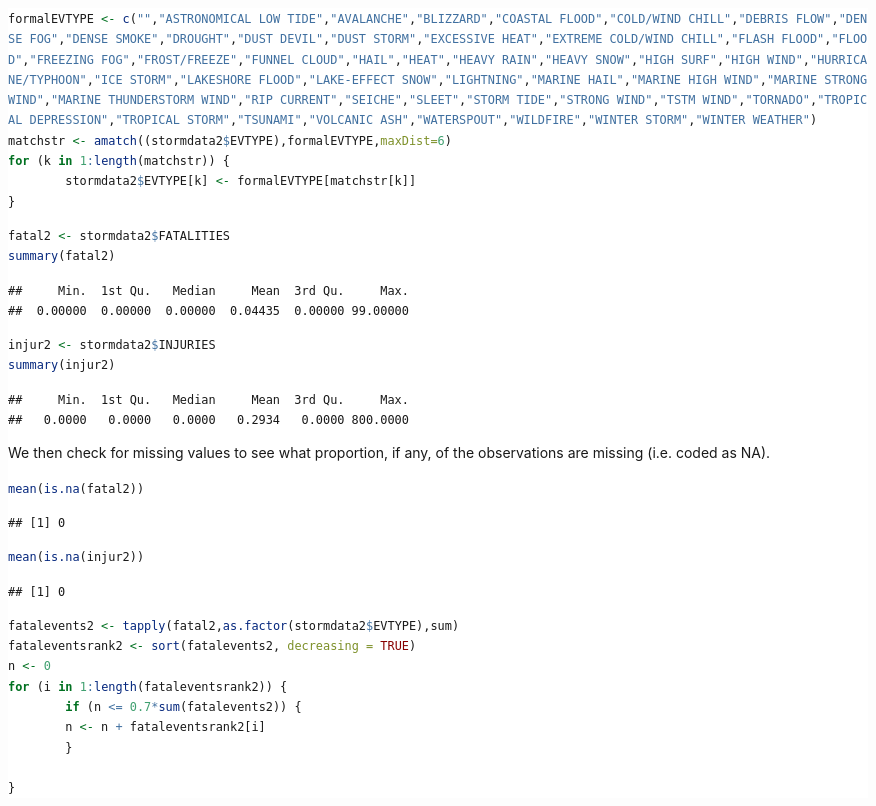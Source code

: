 ```r
formalEVTYPE <- c("","ASTRONOMICAL LOW TIDE","AVALANCHE","BLIZZARD","COASTAL FLOOD","COLD/WIND CHILL","DEBRIS FLOW","DENSE FOG","DENSE SMOKE","DROUGHT","DUST DEVIL","DUST STORM","EXCESSIVE HEAT","EXTREME COLD/WIND CHILL","FLASH FLOOD","FLOOD","FREEZING FOG","FROST/FREEZE","FUNNEL CLOUD","HAIL","HEAT","HEAVY RAIN","HEAVY SNOW","HIGH SURF","HIGH WIND","HURRICANE/TYPHOON","ICE STORM","LAKESHORE FLOOD","LAKE-EFFECT SNOW","LIGHTNING","MARINE HAIL","MARINE HIGH WIND","MARINE STRONG WIND","MARINE THUNDERSTORM WIND","RIP CURRENT","SEICHE","SLEET","STORM TIDE","STRONG WIND","TSTM WIND","TORNADO","TROPICAL DEPRESSION","TROPICAL STORM","TSUNAMI","VOLCANIC ASH","WATERSPOUT","WILDFIRE","WINTER STORM","WINTER WEATHER")
matchstr <- amatch((stormdata2$EVTYPE),formalEVTYPE,maxDist=6)
for (k in 1:length(matchstr)) {
        stormdata2$EVTYPE[k] <- formalEVTYPE[matchstr[k]]
}
```


```r
fatal2 <- stormdata2$FATALITIES
summary(fatal2)
```

```
##     Min.  1st Qu.   Median     Mean  3rd Qu.     Max. 
##  0.00000  0.00000  0.00000  0.04435  0.00000 99.00000
```

```r
injur2 <- stormdata2$INJURIES
summary(injur2)
```

```
##     Min.  1st Qu.   Median     Mean  3rd Qu.     Max. 
##   0.0000   0.0000   0.0000   0.2934   0.0000 800.0000
```

We then check for missing values to see what proportion, if any, of the observations are missing (i.e. coded as NA).

```r
mean(is.na(fatal2)) 
```

```
## [1] 0
```

```r
mean(is.na(injur2))
```

```
## [1] 0
```


```r
fatalevents2 <- tapply(fatal2,as.factor(stormdata2$EVTYPE),sum)
fataleventsrank2 <- sort(fatalevents2, decreasing = TRUE)
n <- 0
for (i in 1:length(fataleventsrank2)) {
        if (n <= 0.7*sum(fatalevents2)) {
        n <- n + fataleventsrank2[i]
        }
  
} 
```
